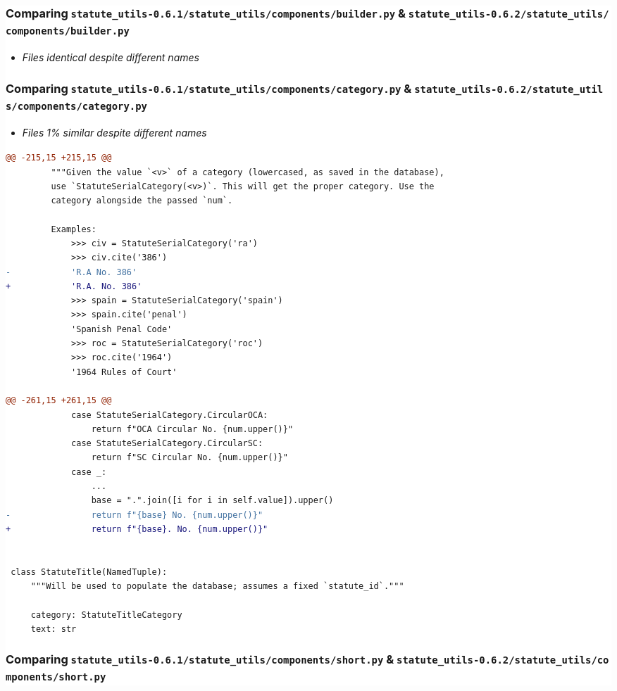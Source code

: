 ### Comparing `statute_utils-0.6.1/statute_utils/components/builder.py` & `statute_utils-0.6.2/statute_utils/components/builder.py`

 * *Files identical despite different names*

### Comparing `statute_utils-0.6.1/statute_utils/components/category.py` & `statute_utils-0.6.2/statute_utils/components/category.py`

 * *Files 1% similar despite different names*

```diff
@@ -215,15 +215,15 @@
         """Given the value `<v>` of a category (lowercased, as saved in the database),
         use `StatuteSerialCategory(<v>)`. This will get the proper category. Use the
         category alongside the passed `num`.
 
         Examples:
             >>> civ = StatuteSerialCategory('ra')
             >>> civ.cite('386')
-            'R.A No. 386'
+            'R.A. No. 386'
             >>> spain = StatuteSerialCategory('spain')
             >>> spain.cite('penal')
             'Spanish Penal Code'
             >>> roc = StatuteSerialCategory('roc')
             >>> roc.cite('1964')
             '1964 Rules of Court'
 
@@ -261,15 +261,15 @@
             case StatuteSerialCategory.CircularOCA:
                 return f"OCA Circular No. {num.upper()}"
             case StatuteSerialCategory.CircularSC:
                 return f"SC Circular No. {num.upper()}"
             case _:
                 ...
                 base = ".".join([i for i in self.value]).upper()
-                return f"{base} No. {num.upper()}"
+                return f"{base}. No. {num.upper()}"
 
 
 class StatuteTitle(NamedTuple):
     """Will be used to populate the database; assumes a fixed `statute_id`."""
 
     category: StatuteTitleCategory
     text: str
```

### Comparing `statute_utils-0.6.1/statute_utils/components/short.py` & `statute_utils-0.6.2/statute_utils/components/short.py`
